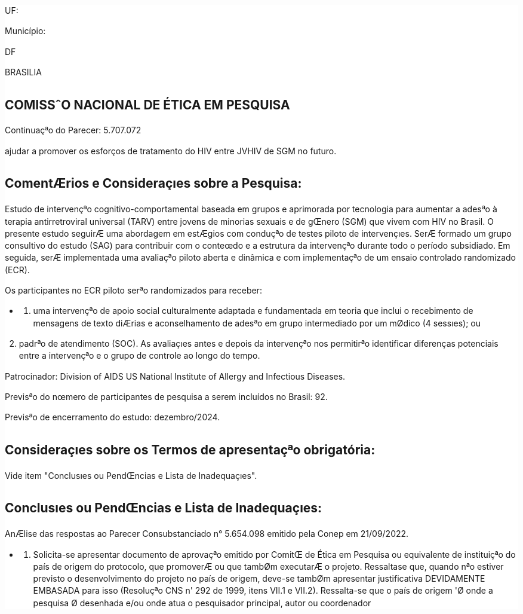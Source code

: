UF:

Município:

DF

BRASILIA

## COMISSˆO NACIONAL DE ÉTICA EM PESQUISA



Continuaçªo do Parecer: 5.707.072

ajudar a promover os esforços de tratamento do HIV entre JVHIV de SGM no futuro.

## ComentÆrios e Consideraçıes sobre a Pesquisa:

Estudo de intervençªo cognitivo-comportamental baseada em grupos e aprimorada por tecnologia para aumentar a adesªo à terapia antirretroviral universal (TARV) entre jovens de minorias sexuais e de gŒnero (SGM) que vivem com HIV no Brasil. O presente estudo seguirÆ uma abordagem em estÆgios com conduçªo de testes piloto de intervençıes. SerÆ formado um grupo consultivo do estudo (SAG) para contribuir com o conteœdo e a estrutura da intervençªo durante todo o período subsidiado. Em seguida, serÆ implementada uma avaliaçªo piloto aberta e dinâmica e com implementaçªo de um ensaio controlado randomizado (ECR).

Os participantes no ECR piloto serªo randomizados para receber:

- 1) uma intervençªo de apoio social culturalmente adaptada e fundamentada em teoria que inclui o recebimento de mensagens de texto diÆrias e aconselhamento de adesªo em grupo intermediado por um mØdico (4 sessıes); ou

2) padrªo de atendimento (SOC). As avaliaçıes antes e depois da intervençªo nos permitirªo identificar diferenças potenciais entre a intervençªo e o grupo de controle ao longo do tempo.

Patrocinador: Division of AIDS US National Institute of Allergy and Infectious Diseases.

Previsªo do nœmero de participantes de pesquisa a serem incluídos no Brasil: 92.

Previsªo de encerramento do estudo: dezembro/2024.

## Consideraçıes sobre os Termos de apresentaçªo obrigatória:

Vide item "Conclusıes ou PendŒncias e Lista de Inadequaçıes".

## Conclusıes ou PendŒncias e Lista de Inadequaçıes:

AnÆlise das respostas ao Parecer Consubstanciado n° 5.654.098 emitido pela Conep em 21/09/2022.

- 1. Solicita-se apresentar documento de aprovaçªo emitido por ComitŒ de Ética em Pesquisa ou equivalente de instituiçªo do país de origem do protocolo, que promoverÆ ou que tambØm executarÆ o projeto. Ressaltase que, quando nªo estiver previsto o desenvolvimento do projeto no país de origem, deve-se tambØm apresentar justificativa DEVIDAMENTE EMBASADA para isso (Resoluçªo CNS n' 292 de 1999, itens VII.1 e VII.2). Ressalta-se que o país de origem 'Ø onde a pesquisa Ø desenhada e/ou onde atua o pesquisador principal, autor ou coordenador
